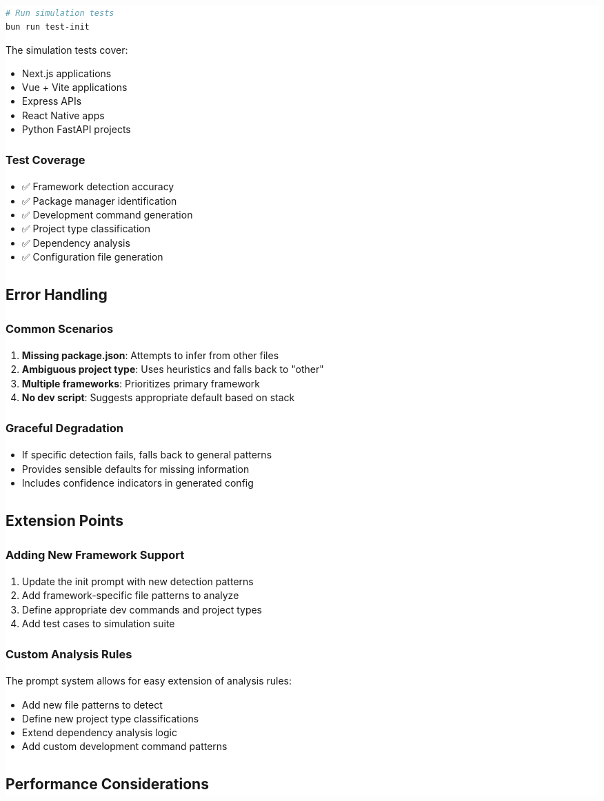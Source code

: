 ```bash
# Run simulation tests
bun run test-init
```

The simulation tests cover:
- Next.js applications
- Vue + Vite applications
- Express APIs
- React Native apps
- Python FastAPI projects

### Test Coverage
- ✅ Framework detection accuracy
- ✅ Package manager identification
- ✅ Development command generation
- ✅ Project type classification
- ✅ Dependency analysis
- ✅ Configuration file generation

## Error Handling

### Common Scenarios
1. **Missing package.json**: Attempts to infer from other files
2. **Ambiguous project type**: Uses heuristics and falls back to "other"
3. **Multiple frameworks**: Prioritizes primary framework
4. **No dev script**: Suggests appropriate default based on stack

### Graceful Degradation
- If specific detection fails, falls back to general patterns
- Provides sensible defaults for missing information
- Includes confidence indicators in generated config

## Extension Points

### Adding New Framework Support
1. Update the init prompt with new detection patterns
2. Add framework-specific file patterns to analyze
3. Define appropriate dev commands and project types
4. Add test cases to simulation suite

### Custom Analysis Rules
The prompt system allows for easy extension of analysis rules:
- Add new file patterns to detect
- Define new project type classifications
- Extend dependency analysis logic
- Add custom development command patterns

## Performance Considerations

